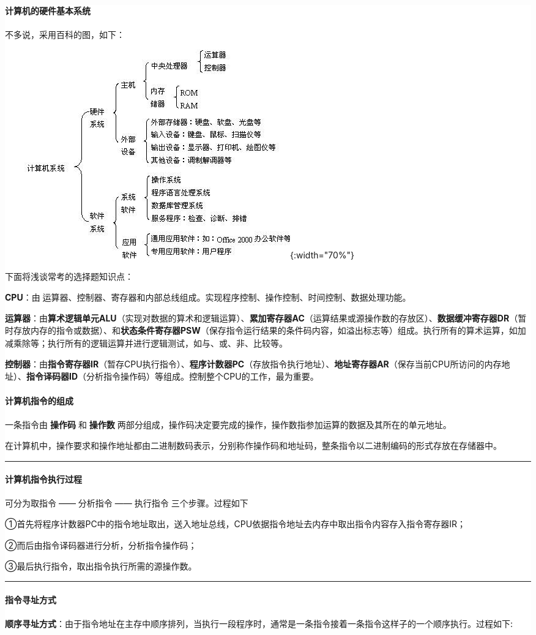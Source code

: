 #### 计算机的硬件基本系统

不多说，采用百科的图，如下：

![计算机系统](/static/img/software_designer/3.jpg){:width="70%"}

下面将浅谈常考的选择题知识点：

**CPU**：由 运算器、控制器、寄存器和内部总线组成。实现程序控制、操作控制、时间控制、数据处理功能。

**运算器**：由**算术逻辑单元ALU**（实现对数据的算术和逻辑运算）、**累加寄存器AC**（运算结果或源操作数的存放区）、**数据缓冲寄存器DR**（暂时存放内存的指令或数据）、和**状态条件寄存器PSW**（保存指令运行结果的条件码内容，如溢出标志等）组成。执行所有的算术运算，如加减乘除等；执行所有的逻辑运算并进行逻辑测试，如与、或、非、比较等。

**控制器**：由**指令寄存器IR**（暂存CPU执行指令）、**程序计数器PC**（存放指令执行地址）、**地址寄存器AR**（保存当前CPU所访问的内存地址）、**指令译码器ID**（分析指令操作码）等组成。控制整个CPU的工作，最为重要。

#### 计算机指令的组成

一条指令由 **操作码** 和 **操作数** 两部分组成，操作码决定要完成的操作，操作数指参加运算的数据及其所在的单元地址。

在计算机中，操作要求和操作地址都由二进制数码表示，分别称作操作码和地址码，整条指令以二进制编码的形式存放在存储器中。

---

#### 计算机指令执行过程

可分为取指令 —— 分析指令 —— 执行指令 三个步骤。过程如下

①首先将程序计数器PC中的指令地址取出，送入地址总线，CPU依据指令地址去内存中取出指令内容存入指令寄存器IR；

②而后由指令译码器进行分析，分析指令操作码；

③最后执行指令，取出指令执行所需的源操作数。

---

#### 指令寻址方式

**顺序寻址方式**：由于指令地址在主存中顺序排列，当执行一段程序时，通常是一条指令接着一条指令这样子的一个顺序执行。过程如下:
